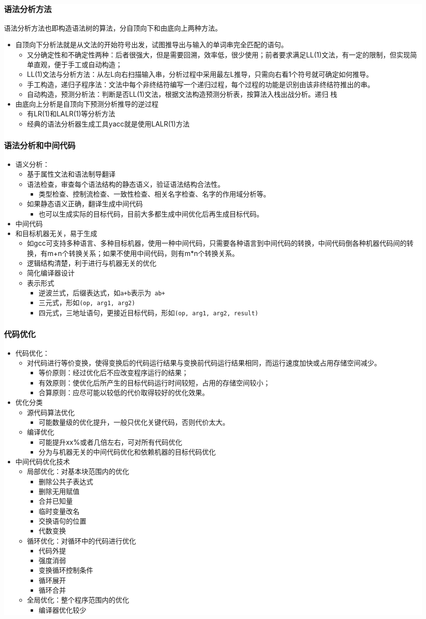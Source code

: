 

### 语法分析方法

语法分析方法也即构造语法树的算法，分自顶向下和由底向上两种方法。

* 自顶向下分析法就是从文法的开始符号出发，试图推导出与输入的单词串完全匹配的语句。
    * 又分确定性和不确定性两种：后者很强大，但是需要回溯，效率低，很少使用；前者要求满足LL(1)文法，有一定的限制，但实现简单直观，便于手工或自动构造；
    *  LL(1)文法与分析方法：从左L向右扫描输入串，分析过程中采用最左L推导，只需向右看1个符号就可确定如何推导。
    *  手工构造，递归子程序法：文法中每个非终结符编写一个递归过程，每个过程的功能是识别由该非终结符推出的串。
    *  自动构造，预测分析法：判断是否LL(1)文法，根据文法构造预测分析表，按算法入栈出战分析。递归 栈
* 由底向上分析是自顶向下预测分析推导的逆过程
    *  有LR(1)和LALR(1)等分析方法
    *  经典的语法分析器生成工具yacc就是使用LALR(1)方法



### 语法分析和中间代码

* 语义分析：
    *   基于属性文法和语法制导翻译
    *  语法检查，审查每个语法结构的静态语义，验证语法结构合法性。
        * 类型检查、控制流检查、一致性检查、相关名字检查、名字的作用域分析等。
    * 如果静态语义正确，翻译生成中间代码
        * 也可以生成实际的目标代码，目前大多都生成中间优化后再生成目标代码。
* 中间代码
* 和目标机器无关，易于生成
    * 如gcc可支持多种语言、多种目标机器，使用一种中间代码，只需要各种语言到中间代码的转换，中间代码倒各种机器代码间的转换，有m+n个转换关系；如果不使用中间代码，则有m*n个转换关系。
    *   逻辑结构清楚，利于进行与机器无关的优化
    *  简化编译器设计
    *  表示形式
        * 逆波兰式，后缀表达式，如`a+b`表示为` ab+`
        * 三元式，形如`(op, arg1, arg2)`
        * 四元式，三地址语句，更接近目标代码，形如`(op, arg1, arg2, result)`



### 代码优化

* 代码优化：
    *   对代码进行等价变换，使得变换后的代码运行结果与变换前代码运行结果相同，而运行速度加快或占用存储空间减少。
        *  等价原则：经过优化后不应改变程序运行的结果；
        *  有效原则：使优化后所产生的目标代码运行时间较短，占用的存储空间较小；
        *  合算原则：应尽可能以较低的代价取得较好的优化效果。
* 优化分类
    * 源代码算法优化
        * 可能数量级的优化提升，一般只优化关键代码，否则代价太大。
    * 编译优化
        *  可能提升xx%或者几倍左右，可对所有代码优化
        *  分为与机器无关的中间代码优化和依赖机器的目标代码优化
* 中间代码优化技术
    *   局部优化：对基本块范围内的优化
        * 删除公共子表达式
        *  删除无用赋值
        * 合并已知量
        *  临时变量改名
        *  交换语句的位置
        *  代数变换
    * 循环优化：对循环中的代码进行优化
        *  代码外提
        *  强度消弱
        * 变换循环控制条件
        * 循环展开
        * 循环合并
    * 全局优化：整个程序范围内的优化
        * 编译器优化较少
